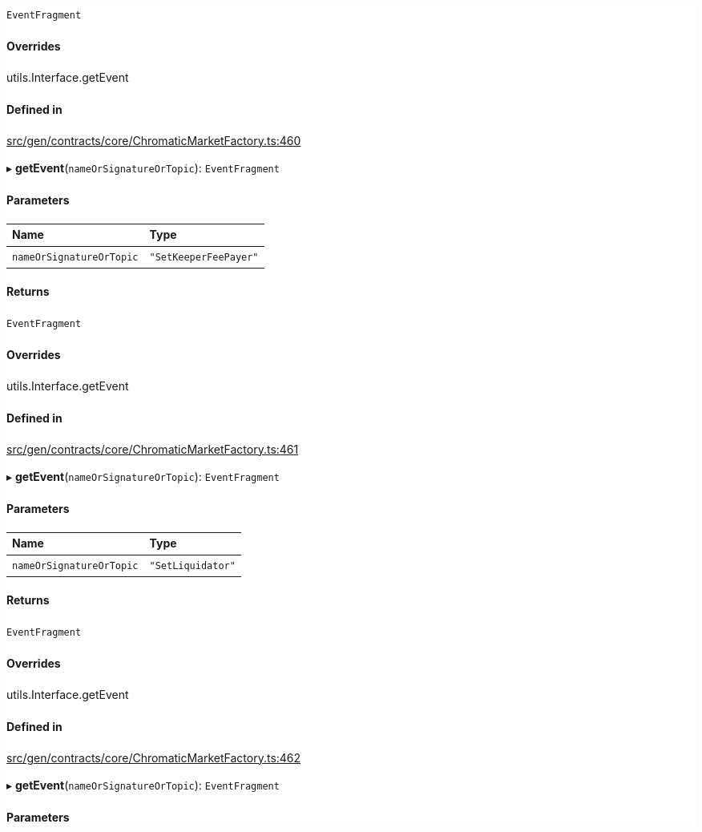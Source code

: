 `EventFragment`

#### Overrides

utils.Interface.getEvent

#### Defined in

[src/gen/contracts/core/ChromaticMarketFactory.ts:460](https://github.com/chromatic-protocol/sdk/blob/e3e1a39/src/gen/contracts/core/ChromaticMarketFactory.ts#L460)

▸ **getEvent**(`nameOrSignatureOrTopic`): `EventFragment`

#### Parameters

| Name | Type |
| :------ | :------ |
| `nameOrSignatureOrTopic` | ``"SetKeeperFeePayer"`` |

#### Returns

`EventFragment`

#### Overrides

utils.Interface.getEvent

#### Defined in

[src/gen/contracts/core/ChromaticMarketFactory.ts:461](https://github.com/chromatic-protocol/sdk/blob/e3e1a39/src/gen/contracts/core/ChromaticMarketFactory.ts#L461)

▸ **getEvent**(`nameOrSignatureOrTopic`): `EventFragment`

#### Parameters

| Name | Type |
| :------ | :------ |
| `nameOrSignatureOrTopic` | ``"SetLiquidator"`` |

#### Returns

`EventFragment`

#### Overrides

utils.Interface.getEvent

#### Defined in

[src/gen/contracts/core/ChromaticMarketFactory.ts:462](https://github.com/chromatic-protocol/sdk/blob/e3e1a39/src/gen/contracts/core/ChromaticMarketFactory.ts#L462)

▸ **getEvent**(`nameOrSignatureOrTopic`): `EventFragment`

#### Parameters
